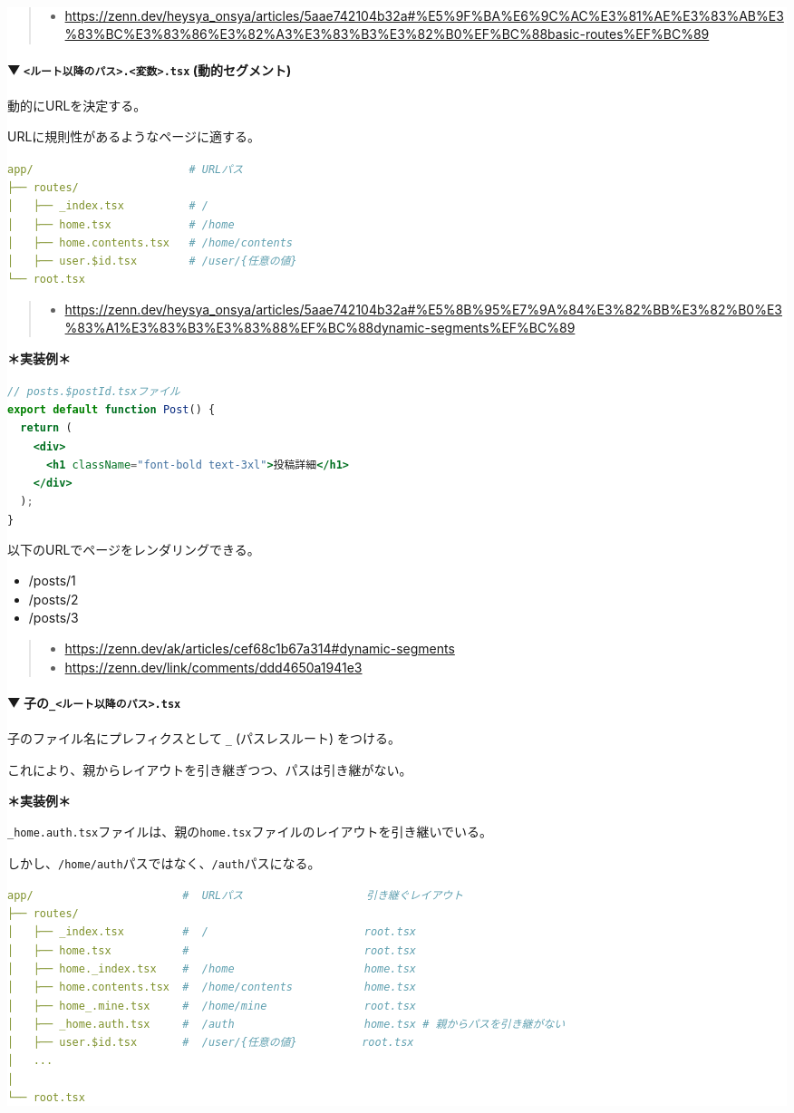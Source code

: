 > - https://zenn.dev/heysya_onsya/articles/5aae742104b32a#%E5%9F%BA%E6%9C%AC%E3%81%AE%E3%83%AB%E3%83%BC%E3%83%86%E3%82%A3%E3%83%B3%E3%82%B0%EF%BC%88basic-routes%EF%BC%89

#### ▼ `<ルート以降のパス>.<変数>.tsx` (動的セグメント)

動的にURLを決定する。

URLに規則性があるようなページに適する。

```yaml
app/                        # URLパス
├── routes/
│   ├── _index.tsx          # /
│   ├── home.tsx            # /home
│   ├── home.contents.tsx   # /home/contents
│   ├── user.$id.tsx        # /user/{任意の値}
└── root.tsx
```

> - https://zenn.dev/heysya_onsya/articles/5aae742104b32a#%E5%8B%95%E7%9A%84%E3%82%BB%E3%82%B0%E3%83%A1%E3%83%B3%E3%83%88%EF%BC%88dynamic-segments%EF%BC%89

**＊実装例＊**

```jsx
// posts.$postId.tsxファイル
export default function Post() {
  return (
    <div>
      <h1 className="font-bold text-3xl">投稿詳細</h1>
    </div>
  );
}
```

以下のURLでページをレンダリングできる。

- /posts/1
- /posts/2
- /posts/3

> - https://zenn.dev/ak/articles/cef68c1b67a314#dynamic-segments
> - https://zenn.dev/link/comments/ddd4650a1941e3

#### ▼ 子の`_<ルート以降のパス>.tsx`

子のファイル名にプレフィクスとして `_` (パスレスルート) をつける。

これにより、親からレイアウトを引き継ぎつつ、パスは引き継がない。

**＊実装例＊**

`_home.auth.tsx`ファイルは、親の`home.tsx`ファイルのレイアウトを引き継いでいる。

しかし、`/home/auth`パスではなく、`/auth`パスになる。

```yaml
app/                       #  URLパス                   引き継ぐレイアウト
├── routes/
│   ├── _index.tsx         #  /                        root.tsx
│   ├── home.tsx           #                           root.tsx
│   ├── home._index.tsx    #  /home                    home.tsx
│   ├── home.contents.tsx  #  /home/contents           home.tsx
│   ├── home_.mine.tsx     #  /home/mine               root.tsx
│   ├── _home.auth.tsx     #  /auth                    home.tsx # 親からパスを引き継がない
│   ├── user.$id.tsx       #  /user/{任意の値}          root.tsx
│   ...
│
└── root.tsx
```
